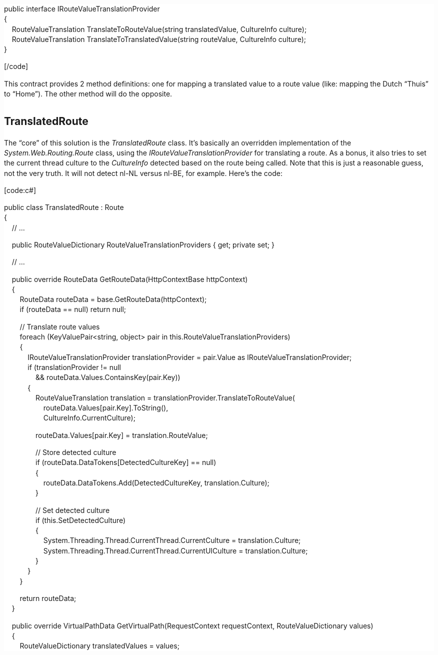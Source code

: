 <p>public interface IRouteValueTranslationProvider <br />{ <br />&nbsp;&nbsp;&nbsp; RouteValueTranslation TranslateToRouteValue(string translatedValue, CultureInfo culture); <br />&nbsp;&nbsp;&nbsp; RouteValueTranslation TranslateToTranslatedValue(string routeValue, CultureInfo culture); <br />}</p>
<p>[/code]</p>
<p>This contract provides 2 method definitions: one for mapping a translated value to a route value (like: mapping the Dutch &ldquo;Thuis&rdquo; to &ldquo;Home&rdquo;). The other method will do the opposite.</p>
<h2>TranslatedRoute</h2>
<p>The &ldquo;core&rdquo; of this solution is the <em>TranslatedRoute</em> class. It&rsquo;s basically an overridden implementation of the<em> System.Web.Routing.Route</em> class, using the <em>IRouteValueTranslationProvider</em> for translating a route. As a bonus, it also tries to set the current thread culture to the <em>CultureInfo</em> detected based on the route being called. Note that this is just a reasonable guess, not the very truth. It will not detect nl-NL versus nl-BE, for example. Here&rsquo;s the code:</p>
<p>[code:c#]</p>
<p>public class TranslatedRoute : Route <br />{ <br />&nbsp;&nbsp;&nbsp; // ...</p>
<p>&nbsp;&nbsp;&nbsp; public RouteValueDictionary RouteValueTranslationProviders { get; private set; }</p>
<p>&nbsp;&nbsp;&nbsp; // ...</p>
<p>&nbsp;&nbsp;&nbsp; public override RouteData GetRouteData(HttpContextBase httpContext) <br />&nbsp;&nbsp;&nbsp; {&nbsp;<br />&nbsp;&nbsp;&nbsp;&nbsp;&nbsp;&nbsp;&nbsp; RouteData routeData = base.GetRouteData(httpContext);<br />&nbsp;&nbsp;&nbsp;&nbsp;&nbsp;&nbsp;&nbsp; if (routeData == null) return null;</p>
<p>&nbsp;&nbsp;&nbsp;&nbsp;&nbsp;&nbsp;&nbsp; // Translate route values <br />&nbsp;&nbsp;&nbsp;&nbsp;&nbsp;&nbsp;&nbsp; foreach (KeyValuePair&lt;string, object&gt; pair in this.RouteValueTranslationProviders) <br />&nbsp;&nbsp;&nbsp;&nbsp;&nbsp;&nbsp;&nbsp; { <br />&nbsp;&nbsp;&nbsp;&nbsp;&nbsp;&nbsp;&nbsp;&nbsp;&nbsp;&nbsp;&nbsp; IRouteValueTranslationProvider translationProvider = pair.Value as IRouteValueTranslationProvider; <br />&nbsp;&nbsp;&nbsp;&nbsp;&nbsp;&nbsp;&nbsp;&nbsp;&nbsp;&nbsp;&nbsp; if (translationProvider != null <br />&nbsp;&nbsp;&nbsp;&nbsp;&nbsp;&nbsp;&nbsp;&nbsp;&nbsp;&nbsp;&nbsp;&nbsp;&nbsp;&nbsp;&nbsp; &amp;&amp; routeData.Values.ContainsKey(pair.Key)) <br />&nbsp;&nbsp;&nbsp;&nbsp;&nbsp;&nbsp;&nbsp;&nbsp;&nbsp;&nbsp;&nbsp; { <br />&nbsp;&nbsp;&nbsp;&nbsp;&nbsp;&nbsp;&nbsp;&nbsp;&nbsp;&nbsp;&nbsp;&nbsp;&nbsp;&nbsp;&nbsp; RouteValueTranslation translation = translationProvider.TranslateToRouteValue( <br />&nbsp;&nbsp;&nbsp;&nbsp;&nbsp;&nbsp;&nbsp;&nbsp;&nbsp;&nbsp;&nbsp;&nbsp;&nbsp;&nbsp;&nbsp;&nbsp;&nbsp;&nbsp;&nbsp; routeData.Values[pair.Key].ToString(), <br />&nbsp;&nbsp;&nbsp;&nbsp;&nbsp;&nbsp;&nbsp;&nbsp;&nbsp;&nbsp;&nbsp;&nbsp;&nbsp;&nbsp;&nbsp;&nbsp;&nbsp;&nbsp;&nbsp; CultureInfo.CurrentCulture);</p>
<p>&nbsp;&nbsp;&nbsp;&nbsp;&nbsp;&nbsp;&nbsp;&nbsp;&nbsp;&nbsp;&nbsp;&nbsp;&nbsp;&nbsp;&nbsp; routeData.Values[pair.Key] = translation.RouteValue;</p>
<p>&nbsp;&nbsp;&nbsp;&nbsp;&nbsp;&nbsp;&nbsp;&nbsp;&nbsp;&nbsp;&nbsp;&nbsp;&nbsp;&nbsp;&nbsp; // Store detected culture <br />&nbsp;&nbsp;&nbsp;&nbsp;&nbsp;&nbsp;&nbsp;&nbsp;&nbsp;&nbsp;&nbsp;&nbsp;&nbsp;&nbsp;&nbsp; if (routeData.DataTokens[DetectedCultureKey] == null) <br />&nbsp;&nbsp;&nbsp;&nbsp;&nbsp;&nbsp;&nbsp;&nbsp;&nbsp;&nbsp;&nbsp;&nbsp;&nbsp;&nbsp;&nbsp; { <br />&nbsp;&nbsp;&nbsp;&nbsp;&nbsp;&nbsp;&nbsp;&nbsp;&nbsp;&nbsp;&nbsp;&nbsp;&nbsp;&nbsp;&nbsp;&nbsp;&nbsp;&nbsp;&nbsp; routeData.DataTokens.Add(DetectedCultureKey, translation.Culture); <br />&nbsp;&nbsp;&nbsp;&nbsp;&nbsp;&nbsp;&nbsp;&nbsp;&nbsp;&nbsp;&nbsp;&nbsp;&nbsp;&nbsp;&nbsp; }</p>
<p>&nbsp;&nbsp;&nbsp;&nbsp;&nbsp;&nbsp;&nbsp;&nbsp;&nbsp;&nbsp;&nbsp;&nbsp;&nbsp;&nbsp;&nbsp; // Set detected culture <br />&nbsp;&nbsp;&nbsp;&nbsp;&nbsp;&nbsp;&nbsp;&nbsp;&nbsp;&nbsp;&nbsp;&nbsp;&nbsp;&nbsp;&nbsp; if (this.SetDetectedCulture) <br />&nbsp;&nbsp;&nbsp;&nbsp;&nbsp;&nbsp;&nbsp;&nbsp;&nbsp;&nbsp;&nbsp;&nbsp;&nbsp;&nbsp;&nbsp; { <br />&nbsp;&nbsp;&nbsp;&nbsp;&nbsp;&nbsp;&nbsp;&nbsp;&nbsp;&nbsp;&nbsp;&nbsp;&nbsp;&nbsp;&nbsp;&nbsp;&nbsp;&nbsp;&nbsp; System.Threading.Thread.CurrentThread.CurrentCulture = translation.Culture; <br />&nbsp;&nbsp;&nbsp;&nbsp;&nbsp;&nbsp;&nbsp;&nbsp;&nbsp;&nbsp;&nbsp;&nbsp;&nbsp;&nbsp;&nbsp;&nbsp;&nbsp;&nbsp;&nbsp; System.Threading.Thread.CurrentThread.CurrentUICulture = translation.Culture; <br />&nbsp;&nbsp;&nbsp;&nbsp;&nbsp;&nbsp;&nbsp;&nbsp;&nbsp;&nbsp;&nbsp;&nbsp;&nbsp;&nbsp;&nbsp; } <br />&nbsp;&nbsp;&nbsp;&nbsp;&nbsp;&nbsp;&nbsp;&nbsp;&nbsp;&nbsp;&nbsp; } <br />&nbsp;&nbsp;&nbsp;&nbsp;&nbsp;&nbsp;&nbsp; }</p>
<p>&nbsp;&nbsp;&nbsp;&nbsp;&nbsp;&nbsp;&nbsp; return routeData; <br />&nbsp;&nbsp;&nbsp; }</p>
<p>&nbsp;&nbsp;&nbsp; public override VirtualPathData GetVirtualPath(RequestContext requestContext, RouteValueDictionary values) <br />&nbsp;&nbsp;&nbsp; { <br />&nbsp;&nbsp;&nbsp;&nbsp;&nbsp;&nbsp;&nbsp; RouteValueDictionary translatedValues = values;</p>